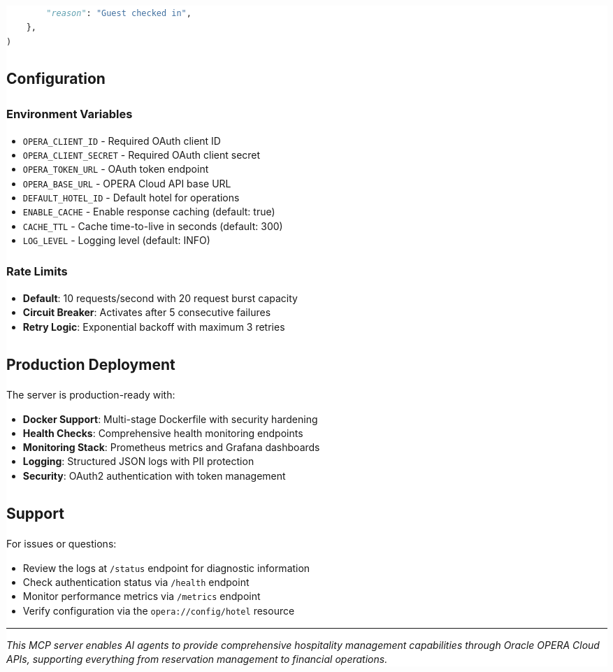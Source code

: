 ```python
        "reason": "Guest checked in",
    },
)
```

## Configuration

### Environment Variables

- `OPERA_CLIENT_ID` - Required OAuth client ID
- `OPERA_CLIENT_SECRET` - Required OAuth client secret
- `OPERA_TOKEN_URL` - OAuth token endpoint
- `OPERA_BASE_URL` - OPERA Cloud API base URL
- `DEFAULT_HOTEL_ID` - Default hotel for operations
- `ENABLE_CACHE` - Enable response caching (default: true)
- `CACHE_TTL` - Cache time-to-live in seconds (default: 300)
- `LOG_LEVEL` - Logging level (default: INFO)

### Rate Limits

- **Default**: 10 requests/second with 20 request burst capacity
- **Circuit Breaker**: Activates after 5 consecutive failures
- **Retry Logic**: Exponential backoff with maximum 3 retries

## Production Deployment

The server is production-ready with:

- **Docker Support**: Multi-stage Dockerfile with security hardening
- **Health Checks**: Comprehensive health monitoring endpoints
- **Monitoring Stack**: Prometheus metrics and Grafana dashboards
- **Logging**: Structured JSON logs with PII protection
- **Security**: OAuth2 authentication with token management

## Support

For issues or questions:

- Review the logs at `/status` endpoint for diagnostic information
- Check authentication status via `/health` endpoint
- Monitor performance metrics via `/metrics` endpoint
- Verify configuration via the `opera://config/hotel` resource

______________________________________________________________________

*This MCP server enables AI agents to provide comprehensive hospitality management capabilities through Oracle OPERA Cloud APIs, supporting everything from reservation management to financial operations.*
